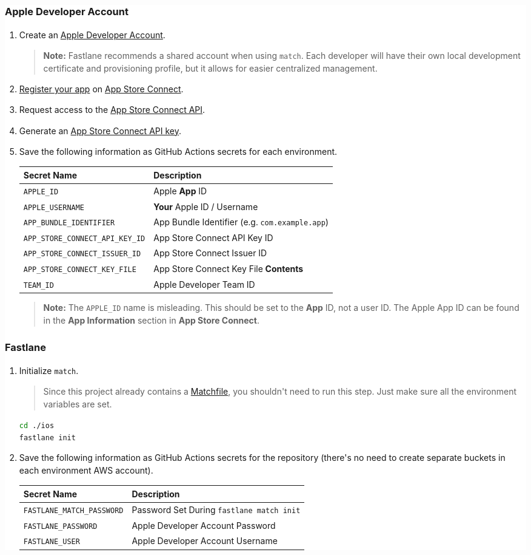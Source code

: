### Apple Developer Account

1. Create an [Apple Developer Account](https://developer.apple.com/programs/).

   > **Note:** Fastlane recommends a shared account when using `match`. Each
   > developer will have their own local development certificate and
   > provisioning profile, but it allows for easier centralized management.

1. [Register your app](https://developer.apple.com/help/app-store-connect/create-an-app-record/add-a-new-app/)
   on [App Store Connect](https://appstoreconnect.apple.com/).
1. Request access to the
   [App Store Connect API](https://developer.apple.com/app-store-connect/api/).
1. Generate an
   [App Store Connect API key](https://developer.apple.com/documentation/appstoreconnectapi/creating_api_keys_for_app_store_connect_api).
1. Save the following information as GitHub Actions secrets for each
   environment.

   | Secret Name                    | Description                                    |
   | ------------------------------ | ---------------------------------------------- |
   | `APPLE_ID`                     | Apple **App** ID                               |
   | `APPLE_USERNAME`               | **Your** Apple ID / Username                   |
   | `APP_BUNDLE_IDENTIFIER`        | App Bundle Identifier (e.g. `com.example.app`) |
   | `APP_STORE_CONNECT_API_KEY_ID` | App Store Connect API Key ID                   |
   | `APP_STORE_CONNECT_ISSUER_ID`  | App Store Connect Issuer ID                    |
   | `APP_STORE_CONNECT_KEY_FILE`   | App Store Connect Key File **Contents**        |
   | `TEAM_ID`                      | Apple Developer Team ID                        |

   > **Note:** The `APPLE_ID` name is misleading. This should be set to the
   > **App** ID, not a user ID. The Apple App ID can be found in the **App
   > Information** section in **App Store Connect**.

### Fastlane

1. Initialize `match`.

   > Since this project already contains a
   > [Matchfile](./ios/fastlane/Matchfile), you shouldn't need to run this step.
   > Just make sure all the environment variables are set.

   ```bash
   cd ./ios
   fastlane init
   ```

1. Save the following information as GitHub Actions secrets for the repository
   (there's no need to create separate buckets in each environment AWS account).

   | Secret Name               | Description                               |
   | ------------------------- | ----------------------------------------- |
   | `FASTLANE_MATCH_PASSWORD` | Password Set During `fastlane match init` |
   | `FASTLANE_PASSWORD`       | Apple Developer Account Password          |
   | `FASTLANE_USER`           | Apple Developer Account Username          |
